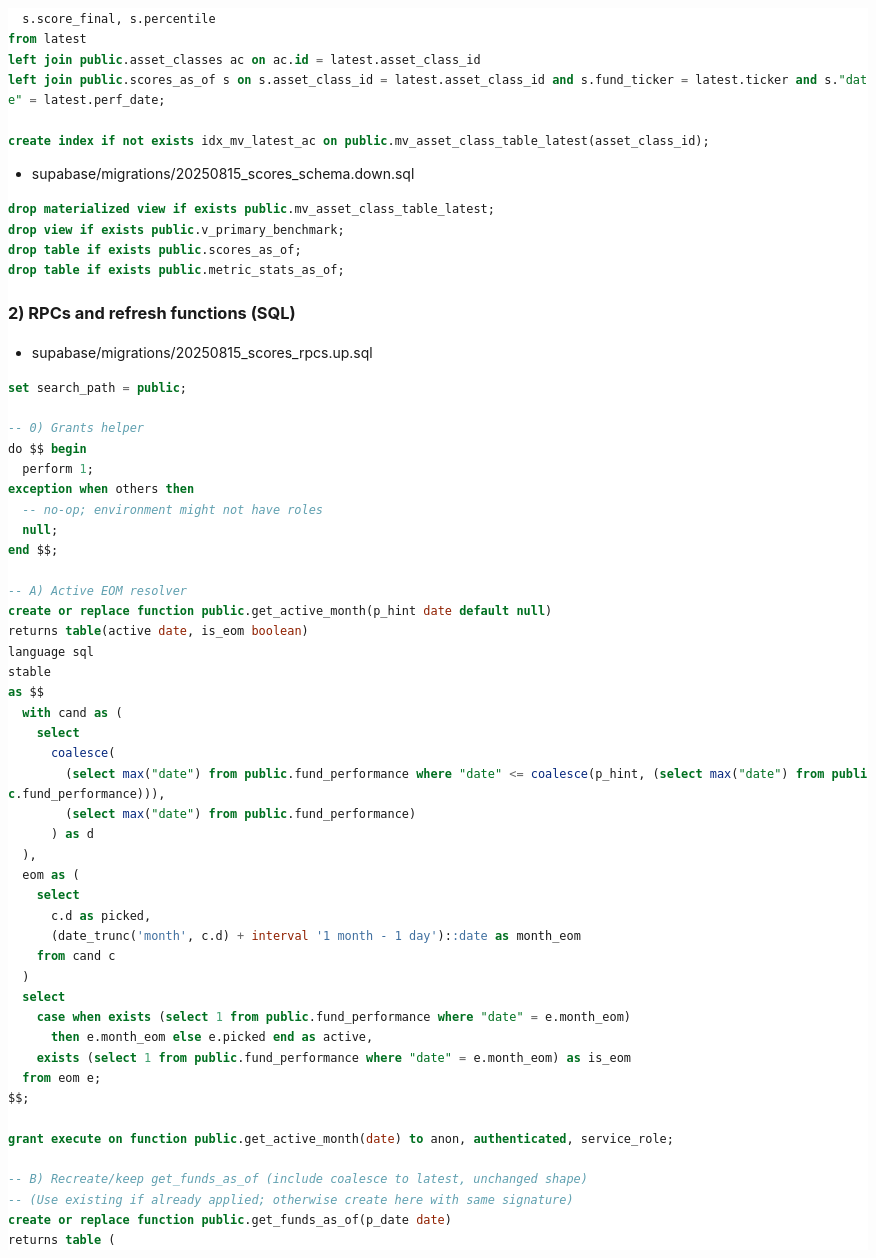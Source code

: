 ```sql
  s.score_final, s.percentile
from latest
left join public.asset_classes ac on ac.id = latest.asset_class_id
left join public.scores_as_of s on s.asset_class_id = latest.asset_class_id and s.fund_ticker = latest.ticker and s."date" = latest.perf_date;

create index if not exists idx_mv_latest_ac on public.mv_asset_class_table_latest(asset_class_id);
```

- supabase/migrations/20250815_scores_schema.down.sql
```sql
drop materialized view if exists public.mv_asset_class_table_latest;
drop view if exists public.v_primary_benchmark;
drop table if exists public.scores_as_of;
drop table if exists public.metric_stats_as_of;
```

### 2) RPCs and refresh functions (SQL)

- supabase/migrations/20250815_scores_rpcs.up.sql
```sql
set search_path = public;

-- 0) Grants helper
do $$ begin
  perform 1;
exception when others then
  -- no-op; environment might not have roles
  null;
end $$;

-- A) Active EOM resolver
create or replace function public.get_active_month(p_hint date default null)
returns table(active date, is_eom boolean)
language sql
stable
as $$
  with cand as (
    select
      coalesce(
        (select max("date") from public.fund_performance where "date" <= coalesce(p_hint, (select max("date") from public.fund_performance))),
        (select max("date") from public.fund_performance)
      ) as d
  ),
  eom as (
    select
      c.d as picked,
      (date_trunc('month', c.d) + interval '1 month - 1 day')::date as month_eom
    from cand c
  )
  select
    case when exists (select 1 from public.fund_performance where "date" = e.month_eom)
      then e.month_eom else e.picked end as active,
    exists (select 1 from public.fund_performance where "date" = e.month_eom) as is_eom
  from eom e;
$$;

grant execute on function public.get_active_month(date) to anon, authenticated, service_role;

-- B) Recreate/keep get_funds_as_of (include coalesce to latest, unchanged shape)
-- (Use existing if already applied; otherwise create here with same signature)
create or replace function public.get_funds_as_of(p_date date)
returns table (
```